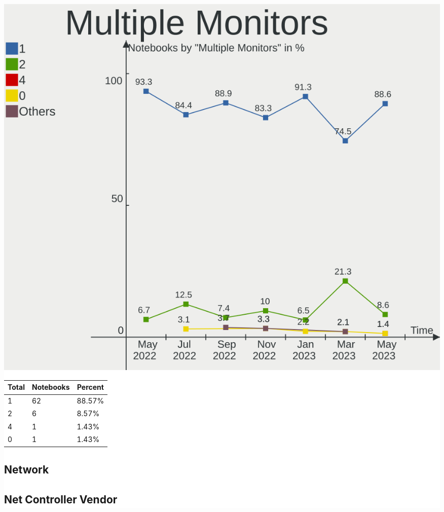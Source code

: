![Multiple Monitors](./images/line_chart/mon_total.svg)

| Total | Notebooks | Percent |
|-------|-----------|---------|
| 1     | 62        | 88.57%  |
| 2     | 6         | 8.57%   |
| 4     | 1         | 1.43%   |
| 0     | 1         | 1.43%   |

Network
-------

Net Controller Vendor
---------------------
